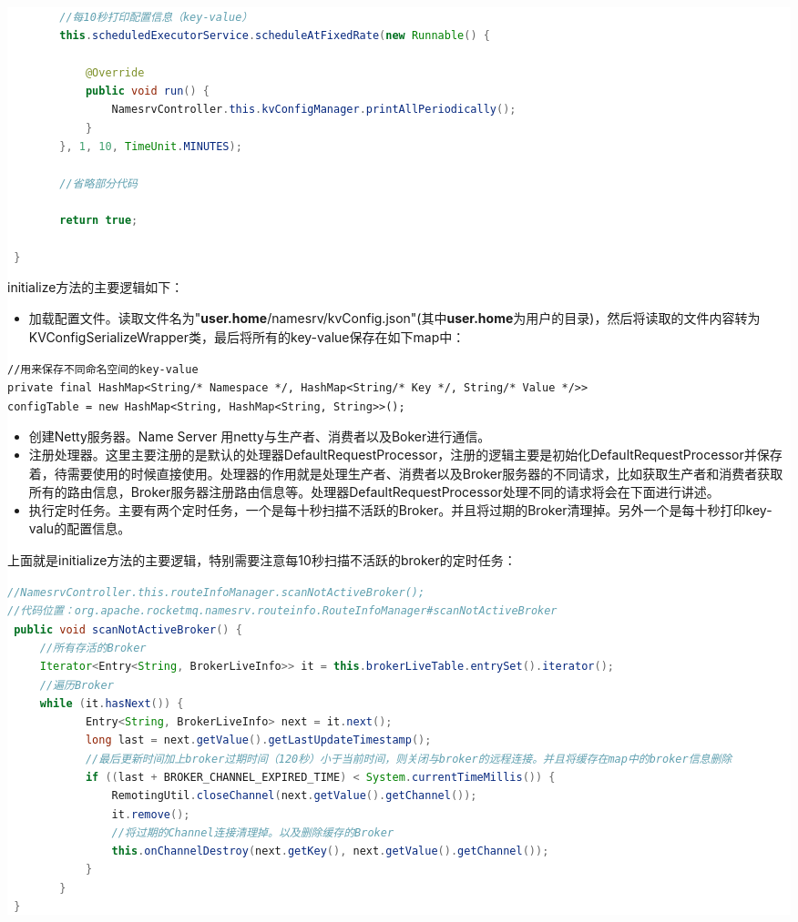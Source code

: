 ```java
        //每10秒打印配置信息（key-value）
        this.scheduledExecutorService.scheduleAtFixedRate(new Runnable() {

            @Override
            public void run() {
                NamesrvController.this.kvConfigManager.printAllPeriodically();
            }
        }, 1, 10, TimeUnit.MINUTES);

        //省略部分代码

        return true;

 }
```

initialize方法的主要逻辑如下：

- 加载配置文件。读取文件名为"**user.home**/namesrv/kvConfig.json"(其中**user.home**为用户的目录)，然后将读取的文件内容转为KVConfigSerializeWrapper类，最后将所有的key-value保存在如下map中：

```text
//用来保存不同命名空间的key-value
private final HashMap<String/* Namespace */, HashMap<String/* Key */, String/* Value */>> 
configTable = new HashMap<String, HashMap<String, String>>();
```

- 创建Netty服务器。Name Server 用netty与生产者、消费者以及Boker进行通信。
- 注册处理器。这里主要注册的是默认的处理器DefaultRequestProcessor，注册的逻辑主要是初始化DefaultRequestProcessor并保存着，待需要使用的时候直接使用。处理器的作用就是处理生产者、消费者以及Broker服务器的不同请求，比如获取生产者和消费者获取所有的路由信息，Broker服务器注册路由信息等。处理器DefaultRequestProcessor处理不同的请求将会在下面进行讲述。
- 执行定时任务。主要有两个定时任务，一个是每十秒扫描不活跃的Broker。并且将过期的Broker清理掉。另外一个是每十秒打印key-valu的配置信息。

上面就是initialize方法的主要逻辑，特别需要注意每10秒扫描不活跃的broker的定时任务：

```java
//NamesrvController.this.routeInfoManager.scanNotActiveBroker();
//代码位置：org.apache.rocketmq.namesrv.routeinfo.RouteInfoManager#scanNotActiveBroker
 public void scanNotActiveBroker() {
     //所有存活的Broker
     Iterator<Entry<String, BrokerLiveInfo>> it = this.brokerLiveTable.entrySet().iterator();
     //遍历Broker
     while (it.hasNext()) {
            Entry<String, BrokerLiveInfo> next = it.next();
            long last = next.getValue().getLastUpdateTimestamp();
            //最后更新时间加上broker过期时间（120秒）小于当前时间，则关闭与broker的远程连接。并且将缓存在map中的broker信息删除
            if ((last + BROKER_CHANNEL_EXPIRED_TIME) < System.currentTimeMillis()) {
                RemotingUtil.closeChannel(next.getValue().getChannel());
                it.remove();
                //将过期的Channel连接清理掉。以及删除缓存的Broker
                this.onChannelDestroy(next.getKey(), next.getValue().getChannel());
            }
        }
 }
```
